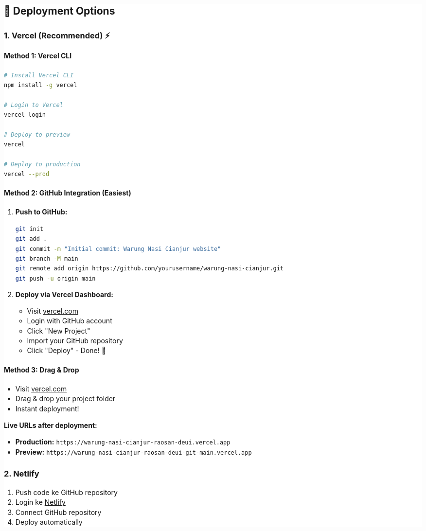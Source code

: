 ## 🚀 Deployment Options

### 1. **Vercel (Recommended) ⚡**

#### Method 1: Vercel CLI
```bash
# Install Vercel CLI
npm install -g vercel

# Login to Vercel
vercel login

# Deploy to preview
vercel

# Deploy to production
vercel --prod
```

#### Method 2: GitHub Integration (Easiest)
1. **Push to GitHub:**
   ```bash
   git init
   git add .
   git commit -m "Initial commit: Warung Nasi Cianjur website"
   git branch -M main
   git remote add origin https://github.com/yourusername/warung-nasi-cianjur.git
   git push -u origin main
   ```

2. **Deploy via Vercel Dashboard:**
   - Visit [vercel.com](https://vercel.com)
   - Login with GitHub account
   - Click "New Project"
   - Import your GitHub repository
   - Click "Deploy" - Done! 🎉

#### Method 3: Drag & Drop
- Visit [vercel.com](https://vercel.com)
- Drag & drop your project folder
- Instant deployment!

**Live URLs after deployment:**
- **Production:** `https://warung-nasi-cianjur-raosan-deui.vercel.app`
- **Preview:** `https://warung-nasi-cianjur-raosan-deui-git-main.vercel.app`

### 2. **Netlify**
1. Push code ke GitHub repository
2. Login ke [Netlify](https://netlify.com)
3. Connect GitHub repository
4. Deploy automatically
